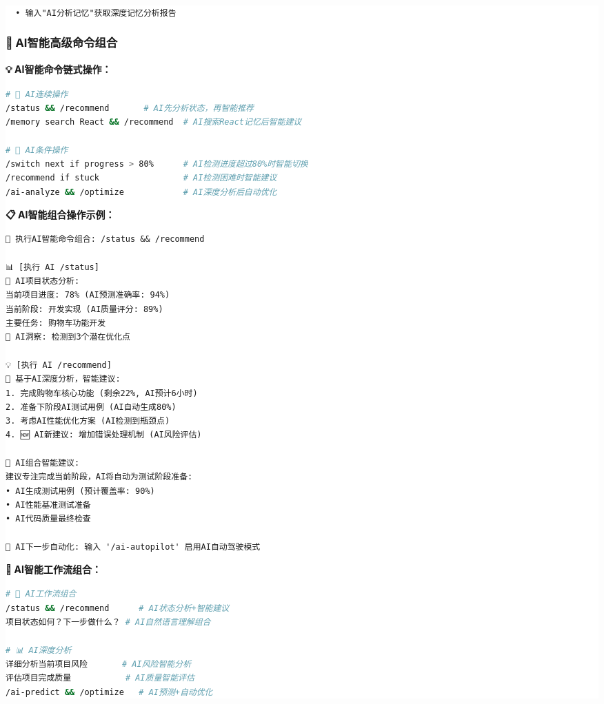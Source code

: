 ```
  • 输入"AI分析记忆"获取深度记忆分析报告
```

### 🎯 AI智能高级命令组合

**💡 AI智能命令链式操作：**
```bash
# 🔄 AI连续操作
/status && /recommend       # AI先分析状态，再智能推荐
/memory search React && /recommend  # AI搜索React记忆后智能建议

# 🎯 AI条件操作
/switch next if progress > 80%      # AI检测进度超过80%时智能切换
/recommend if stuck                 # AI检测困难时智能建议
/ai-analyze && /optimize            # AI深度分析后自动优化
```

**📋 AI智能组合操作示例：**
```
🧠 执行AI智能命令组合: /status && /recommend

📊 [执行 AI /status]
🤖 AI项目状态分析:
当前项目进度: 78% (AI预测准确率: 94%)
当前阶段: 开发实现 (AI质量评分: 89%)
主要任务: 购物车功能开发
🧠 AI洞察: 检测到3个潜在优化点

💡 [执行 AI /recommend]
🤖 基于AI深度分析，智能建议:
1. 完成购物车核心功能 (剩余22%, AI预计6小时)
2. 准备下阶段AI测试用例 (AI自动生成80%)
3. 考虑AI性能优化方案 (AI检测到瓶颈点)
4. 🆕 AI新建议: 增加错误处理机制 (AI风险评估)

🚀 AI组合智能建议: 
建议专注完成当前阶段，AI将自动为测试阶段准备:
• AI生成测试用例 (预计覆盖率: 90%)
• AI性能基准测试准备
• AI代码质量最终检查

🤖 AI下一步自动化: 输入 '/ai-autopilot' 启用AI自动驾驶模式
```

**🔄 AI智能工作流组合：**
```bash
# 🔄 AI工作流组合
/status && /recommend      # AI状态分析+智能建议
项目状态如何？下一步做什么？ # AI自然语言理解组合

# 📊 AI深度分析
详细分析当前项目风险       # AI风险智能分析
评估项目完成质量           # AI质量智能评估
/ai-predict && /optimize   # AI预测+自动优化
```
